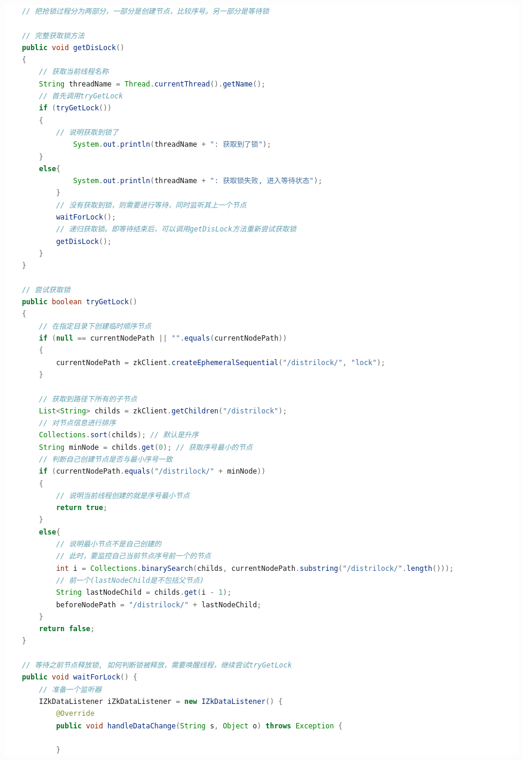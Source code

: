 ```java
    // 把抢锁过程分为两部分，一部分是创建节点，比较序号。另一部分是等待锁

    // 完整获取锁方法
    public void getDisLock()
    {
        // 获取当前线程名称
        String threadName = Thread.currentThread().getName();
        // 首先调用tryGetLock
        if (tryGetLock())
        {
            // 说明获取到锁了
                System.out.println(threadName + ": 获取到了锁");
        }
        else{
                System.out.println(threadName + ": 获取锁失败, 进入等待状态");
            }
            // 没有获取到锁，则需要进行等待，同时监听其上一个节点
            waitForLock();
            // 递归获取锁。即等待结束后，可以调用getDisLock方法重新尝试获取锁
            getDisLock();
        }
    }

    // 尝试获取锁
    public boolean tryGetLock()
    {
        // 在指定目录下创建临时顺序节点
        if (null == currentNodePath || "".equals(currentNodePath))
        {
            currentNodePath = zkClient.createEphemeralSequential("/distrilock/", "lock");
        }

        // 获取到路径下所有的子节点
        List<String> childs = zkClient.getChildren("/distrilock");
        // 对节点信息进行排序
        Collections.sort(childs); // 默认是升序
        String minNode = childs.get(0); // 获取序号最小的节点
        // 判断自己创建节点是否与最小序号一致
        if (currentNodePath.equals("/distrilock/" + minNode))
        {
            // 说明当前线程创建的就是序号最小节点
            return true;
        }
        else{
            // 说明最小节点不是自己创建的
            // 此时，要监控自己当前节点序号前一个的节点
            int i = Collections.binarySearch(childs, currentNodePath.substring("/distrilock/".length()));
            // 前一个(lastNodeChild是不包括父节点)
            String lastNodeChild = childs.get(i - 1);
            beforeNodePath = "/distrilock/" + lastNodeChild;
        }
        return false;
    }

    // 等待之前节点释放锁, 如何判断锁被释放，需要唤醒线程，继续尝试tryGetLock
    public void waitForLock() {
        // 准备一个监听器
        IZkDataListener iZkDataListener = new IZkDataListener() {
            @Override
            public void handleDataChange(String s, Object o) throws Exception {

            }
```